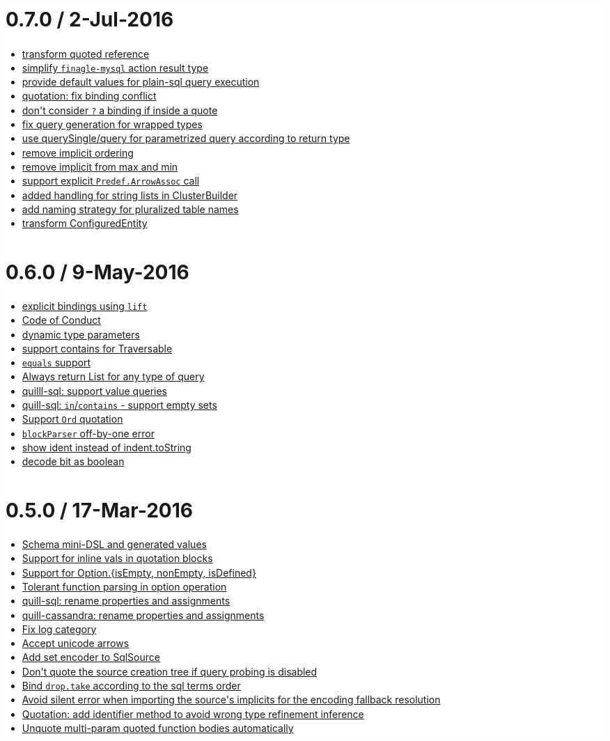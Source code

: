 # 0.7.0 / 2-Jul-2016

* [transform quoted reference](https://github.com/getquill/quill/pull/416)
* [simplify `finagle-mysql` action result type](https://github.com/getquill/quill/pull/358)
* [provide default values for plain-sql query execution](https://github.com/getquill/quill/pull/360)
* [quotation: fix binding conflict](https://github.com/getquill/quill/pull/363)
* [don't consider `?` a binding if inside a quote](https://github.com/getquill/quill/pull/361)
* [fix query generation for wrapped types](https://github.com/getquill/quill/pull/364)
* [use querySingle/query for parametrized query according to return type](https://github.com/getquill/quill/pull/375)
* [remove implicit ordering](https://github.com/getquill/quill/pull/378)
* [remove implicit from max and min](https://github.com/getquill/quill/pull/384)
* [support explicit `Predef.ArrowAssoc` call](https://github.com/getquill/quill/pull/386)
* [added handling for string lists in ClusterBuilder](https://github.com/getquill/quill/pull/395)
* [add naming strategy for pluralized table names](https://github.com/getquill/quill/pull/396)
* [transform ConfiguredEntity](https://github.com/getquill/quill/pull/409)

# 0.6.0 / 9-May-2016

* [explicit bindings using `lift`](https://github.com/getquill/quill/pull/335/files#diff-04c6e90faac2675aa89e2176d2eec7d8R157)
* [Code of Conduct](https://github.com/getquill/quill/pull/296)
* [dynamic type parameters](https://github.com/getquill/quill/pull/351)
* [support contains for Traversable](https://github.com/getquill/quill/pull/290)
* [`equals` support](https://github.com/getquill/quill/pull/328)
* [Always return List for any type of query](https://github.com/getquill/quill/pull/324)
* [quilll-sql: support value queries](https://github.com/getquill/quill/pull/354)
* [quill-sql: `in`/`contains` - support empty sets](https://github.com/getquill/quill/pull/329)
* [Support `Ord` quotation](https://github.com/getquill/quill/pull/301)
* [`blockParser` off-by-one error](https://github.com/getquill/quill/pull/292)
* [show ident instead of indent.toString](https://github.com/getquill/quill/pull/307)
* [decode bit as boolean](https://github.com/getquill/quill/pull/308)

# 0.5.0 / 17-Mar-2016

* [Schema mini-DSL and generated values](https://github.com/getquill/quill/pull/226/files#diff-04c6e90faac2675aa89e2176d2eec7d8R212)
* [Support for inline vals in quotation blocks](https://github.com/getquill/quill/pull/271/files#diff-02749abf4d0d51be99715cff7074bc9eR775)
* [Support for Option.{isEmpty, nonEmpty, isDefined}](https://github.com/getquill/quill/pull/238/files#diff-02749abf4d0d51be99715cff7074bc9eR688)
* [Tolerant function parsing in option operation](https://github.com/getquill/quill/pull/243/files#diff-6858983f3617753cfb9852426edaa121R481)
* [quill-sql: rename properties and assignments](https://github.com/getquill/quill/pull/250)
* [quill-cassandra: rename properties and assignments](https://github.com/getquill/quill/pull/254)
* [Fix log category](https://github.com/getquill/quill/pull/259)
* [Accept unicode arrows](https://github.com/getquill/quill/pull/257)
* [Add set encoder to SqlSource](https://github.com/getquill/quill/pull/258)
* [Don't quote the source creation tree if query probing is disabled](https://github.com/getquill/quill/pull/268)
* [Bind `drop.take` according to the sql terms order](https://github.com/getquill/quill/pull/278)
* [Avoid silent error when importing the source's implicits for the encoding fallback resolution](https://github.com/getquill/quill/pull/279)
* [Quotation: add identifier method to avoid wrong type refinement inference](https://github.com/getquill/quill/pull/280)
* [Unquote multi-param quoted function bodies automatically](https://github.com/getquill/quill/pull/277)
